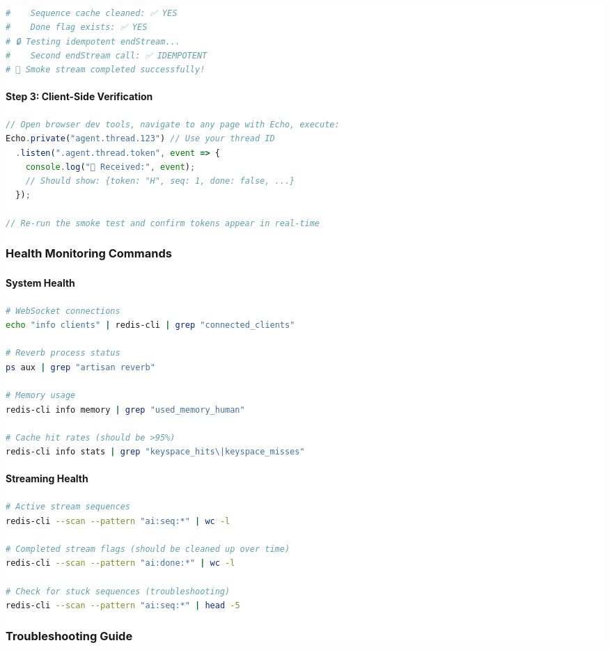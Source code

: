 ```bash
#    Sequence cache cleaned: ✅ YES
#    Done flag exists: ✅ YES
# 🔒 Testing idempotent endStream...
#    Second endStream call: ✅ IDEMPOTENT
# 🎉 Smoke stream completed successfully!
```

#### **Step 3: Client-Side Verification**

```javascript
// Open browser dev tools, navigate to any page with Echo, execute:
Echo.private("agent.thread.123") // Use your thread ID
  .listen(".agent.thread.token", event => {
    console.log("📡 Received:", event);
    // Should show: {token: "H", seq: 1, done: false, ...}
  });

// Re-run the smoke test and confirm tokens appear in real-time
```

### Health Monitoring Commands

#### **System Health**

```bash
# WebSocket connections
echo "info clients" | redis-cli | grep "connected_clients"

# Reverb process status
ps aux | grep "artisan reverb"

# Memory usage
redis-cli info memory | grep "used_memory_human"

# Cache hit rates (should be >95%)
redis-cli info stats | grep "keyspace_hits\|keyspace_misses"
```

#### **Streaming Health**

```bash
# Active stream sequences
redis-cli --scan --pattern "ai:seq:*" | wc -l

# Completed stream flags (should be cleaned up over time)
redis-cli --scan --pattern "ai:done:*" | wc -l

# Check for stuck sequences (troubleshooting)
redis-cli --scan --pattern "ai:seq:*" | head -5
```

### Troubleshooting Guide
